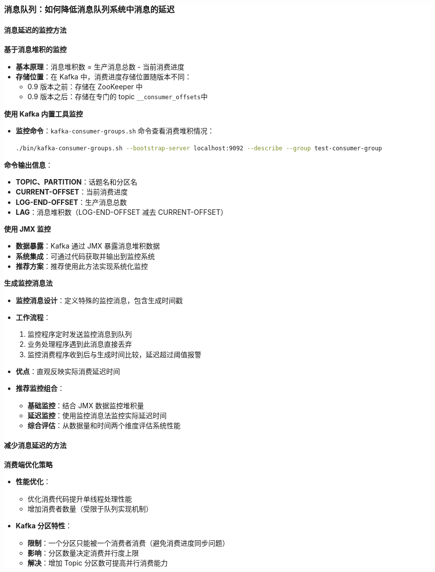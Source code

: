 ### 消息队列：如何降低消息队列系统中消息的延迟

#### 消息延迟的监控方法

**基于消息堆积的监控**

- **基本原理**：消息堆积数 = 生产消息总数 - 当前消费进度
- **存储位置**：在 Kafka 中，消费进度存储位置随版本不同：
  - 0.9 版本之前：存储在 ZooKeeper 中
  - 0.9 版本之后：存储在专门的 topic `__consumer_offsets`中

**使用 Kafka 内置工具监控**

- **监控命令**：`kafka-consumer-groups.sh` 命令查看消费堆积情况：
  ```bash
  ./bin/kafka-consumer-groups.sh --bootstrap-server localhost:9092 --describe --group test-consumer-group
  ```

**命令输出信息**：

- **TOPIC、PARTITION**：话题名和分区名
- **CURRENT-OFFSET**：当前消费进度
- **LOG-END-OFFSET**：生产消息总数
- **LAG**：消息堆积数（LOG-END-OFFSET 减去 CURRENT-OFFSET）

**使用 JMX 监控**

- **数据暴露**：Kafka 通过 JMX 暴露消息堆积数据
- **系统集成**：可通过代码获取并输出到监控系统
- **推荐方案**：推荐使用此方法实现系统化监控

**生成监控消息法**

- **监控消息设计**：定义特殊的监控消息，包含生成时间戳
- **工作流程**：
  1. 监控程序定时发送监控消息到队列
  2. 业务处理程序遇到此消息直接丢弃
  3. 监控消费程序收到后与生成时间比较，延迟超过阈值报警
- **优点**：直观反映实际消费延迟时间

- **推荐监控组合**：
  - **基础监控**：结合 JMX 数据监控堆积量
  - **延迟监控**：使用监控消息法监控实际延迟时间
  - **综合评估**：从数据量和时间两个维度评估系统性能

#### 减少消息延迟的方法

**消费端优化策略**

- **性能优化**：

  - 优化消费代码提升单线程处理性能
  - 增加消费者数量（受限于队列实现机制）

- **Kafka 分区特性**：
  - **限制**：一个分区只能被一个消费者消费（避免消费进度同步问题）
  - **影响**：分区数量决定消费并行度上限
  - **解决**：增加 Topic 分区数可提高并行消费能力
